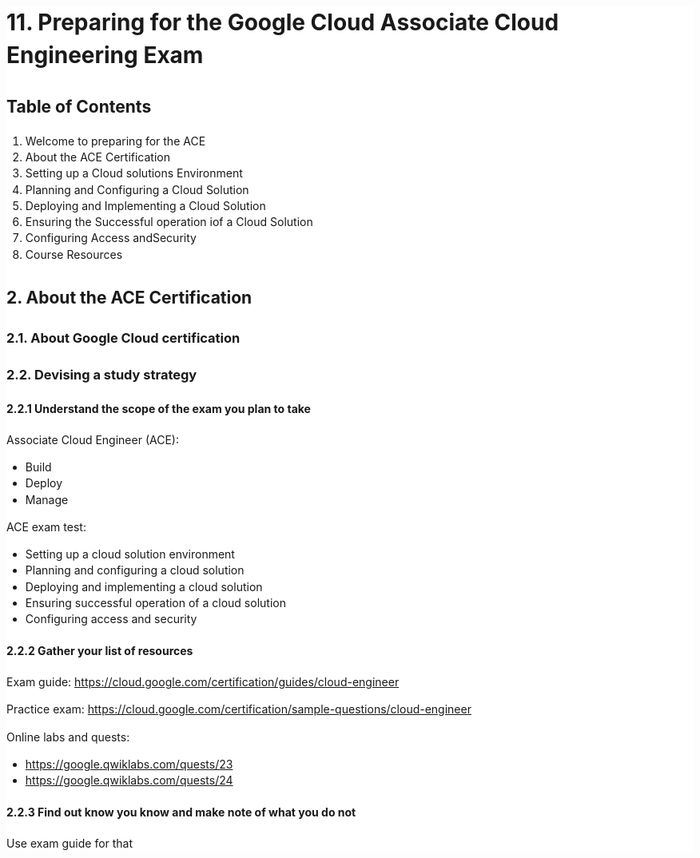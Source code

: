 # 11. Preparing for the Google Cloud Associate Cloud Engineering Exam

## Table of Contents

1. Welcome to preparing for the ACE
2. About the ACE Certification
3. Setting up a Cloud solutions Environment
4. Planning and Configuring a Cloud Solution
5. Deploying and Implementing a Cloud Solution
6. Ensuring the Successful operation iof a Cloud Solution
7. Configuring Access andSecurity
8. Course Resources

## 2. About the ACE Certification

### 2.1. About Google Cloud certification

### 2.2. Devising a study strategy

#### 2.2.1 Understand the scope of the exam you plan to take

Associate Cloud Engineer (ACE):

- Build
- Deploy
- Manage

ACE exam test:

- Setting up a cloud solution environment
- Planning and configuring a cloud solution
- Deploying and implementing a cloud solution
- Ensuring successful operation of a cloud solution
- Configuring access and security

#### 2.2.2 Gather your list of resources

Exam guide: <https://cloud.google.com/certification/guides/cloud-engineer>

Practice exam: <https://cloud.google.com/certification/sample-questions/cloud-engineer>

Online labs and quests:

- <https://google.qwiklabs.com/quests/23>
- <https://google.qwiklabs.com/quests/24>

#### 2.2.3 Find out know you know and make note of what you do not

Use exam guide for that
